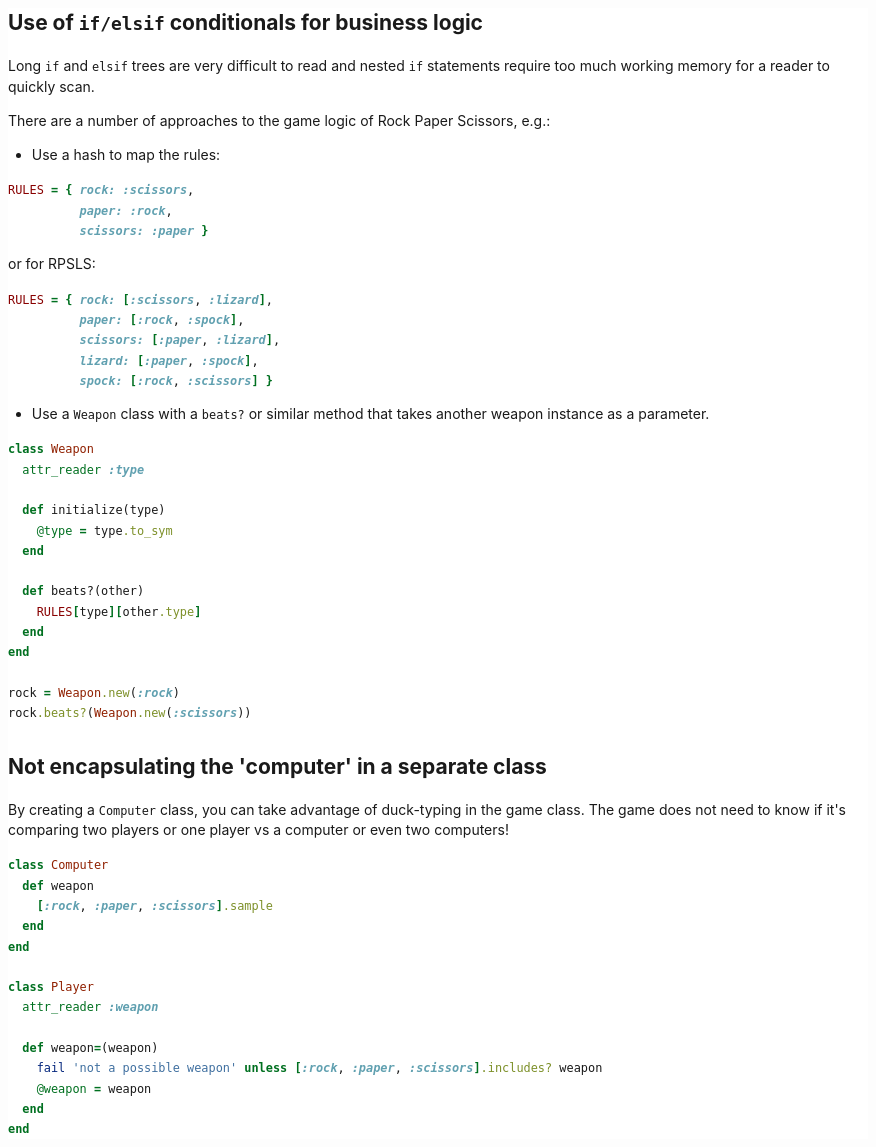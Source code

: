 ## Use of `if/elsif` conditionals for business logic

Long `if` and `elsif` trees are very difficult to read and nested `if` statements require too much working memory for a reader to quickly scan.

There are a number of approaches to the game logic of Rock Paper Scissors,  e.g.:

- Use a hash to map the rules:

```ruby
RULES = { rock: :scissors,
          paper: :rock,
          scissors: :paper }
```

or for RPSLS:

```ruby
RULES = { rock: [:scissors, :lizard],
          paper: [:rock, :spock],
          scissors: [:paper, :lizard],
          lizard: [:paper, :spock],
          spock: [:rock, :scissors] }
```
- Use a `Weapon` class with a `beats?` or similar method that takes another weapon instance as a parameter.

```ruby
class Weapon
  attr_reader :type

  def initialize(type)
    @type = type.to_sym
  end

  def beats?(other)
    RULES[type][other.type]
  end
end

rock = Weapon.new(:rock)
rock.beats?(Weapon.new(:scissors))
```

## Not encapsulating the 'computer' in a separate class

By creating a `Computer` class, you can take advantage of duck-typing in the game class.  The game does not need to know if it's comparing two players or one player vs a computer or even two computers!

```ruby
class Computer
  def weapon
    [:rock, :paper, :scissors].sample
  end
end

class Player
  attr_reader :weapon

  def weapon=(weapon)
    fail 'not a possible weapon' unless [:rock, :paper, :scissors].includes? weapon
    @weapon = weapon
  end
end
```
